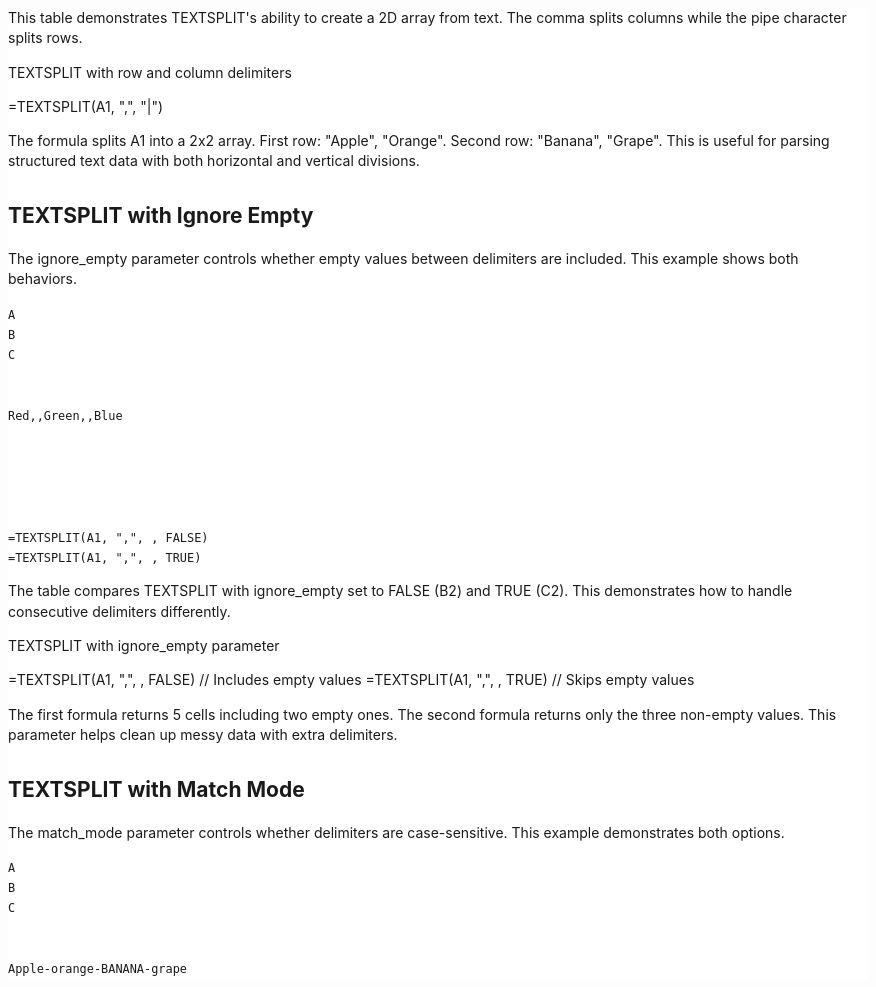 
This table demonstrates TEXTSPLIT's ability to create a 2D array from text. 
The comma splits columns while the pipe character splits rows.

TEXTSPLIT with row and column delimiters
  

=TEXTSPLIT(A1, ",", "|")

The formula splits A1 into a 2x2 array. First row: "Apple", "Orange". Second 
row: "Banana", "Grape". This is useful for parsing structured text data with 
both horizontal and vertical divisions.

## TEXTSPLIT with Ignore Empty

The ignore_empty parameter controls whether empty values between delimiters are 
included. This example shows both behaviors.

  
    A
    B
    C
  
  
    Red,,Green,,Blue
    
    
  
  
    
    =TEXTSPLIT(A1, ",", , FALSE)
    =TEXTSPLIT(A1, ",", , TRUE)
  

The table compares TEXTSPLIT with ignore_empty set to FALSE (B2) and TRUE (C2). 
This demonstrates how to handle consecutive delimiters differently.

TEXTSPLIT with ignore_empty parameter
  

=TEXTSPLIT(A1, ",", , FALSE)  // Includes empty values
=TEXTSPLIT(A1, ",", , TRUE)   // Skips empty values

The first formula returns 5 cells including two empty ones. The second formula 
returns only the three non-empty values. This parameter helps clean up messy 
data with extra delimiters.

## TEXTSPLIT with Match Mode

The match_mode parameter controls whether delimiters are case-sensitive. This 
example demonstrates both options.

  
    A
    B
    C
  
  
    Apple-orange-BANANA-grape
    
    
  
  